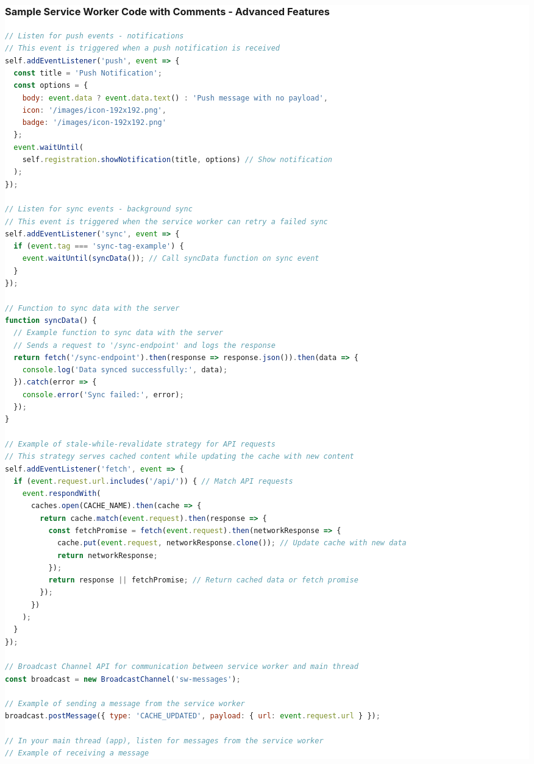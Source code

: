 ### Sample Service Worker Code with Comments - Advanced Features

```jsx
// Listen for push events - notifications
// This event is triggered when a push notification is received
self.addEventListener('push', event => {
  const title = 'Push Notification';
  const options = {
    body: event.data ? event.data.text() : 'Push message with no payload',
    icon: '/images/icon-192x192.png',
    badge: '/images/icon-192x192.png'
  };
  event.waitUntil(
    self.registration.showNotification(title, options) // Show notification
  );
});

// Listen for sync events - background sync
// This event is triggered when the service worker can retry a failed sync
self.addEventListener('sync', event => {
  if (event.tag === 'sync-tag-example') {
    event.waitUntil(syncData()); // Call syncData function on sync event
  }
});

// Function to sync data with the server
function syncData() {
  // Example function to sync data with the server
  // Sends a request to '/sync-endpoint' and logs the response
  return fetch('/sync-endpoint').then(response => response.json()).then(data => {
    console.log('Data synced successfully:', data);
  }).catch(error => {
    console.error('Sync failed:', error);
  });
}

// Example of stale-while-revalidate strategy for API requests
// This strategy serves cached content while updating the cache with new content
self.addEventListener('fetch', event => {
  if (event.request.url.includes('/api/')) { // Match API requests
    event.respondWith(
      caches.open(CACHE_NAME).then(cache => {
        return cache.match(event.request).then(response => {
          const fetchPromise = fetch(event.request).then(networkResponse => {
            cache.put(event.request, networkResponse.clone()); // Update cache with new data
            return networkResponse;
          });
          return response || fetchPromise; // Return cached data or fetch promise
        });
      })
    );
  }
});

// Broadcast Channel API for communication between service worker and main thread
const broadcast = new BroadcastChannel('sw-messages');

// Example of sending a message from the service worker
broadcast.postMessage({ type: 'CACHE_UPDATED', payload: { url: event.request.url } });

// In your main thread (app), listen for messages from the service worker
// Example of receiving a message
```